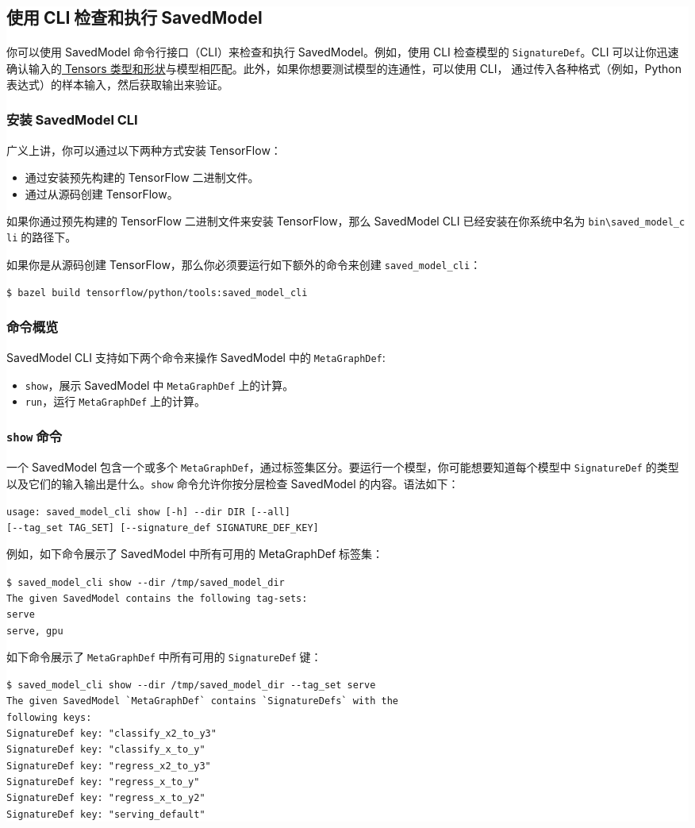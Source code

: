 



## 使用 CLI 检查和执行 SavedModel

你可以使用 SavedModel 命令行接口（CLI）来检查和执行 SavedModel。例如，使用 CLI 检查模型的 `SignatureDef`。CLI 可以让你迅速确认输入的[ Tensors 类型和形状](../guide/tensors.md)与模型相匹配。此外，如果你想要测试模型的连通性，可以使用 CLI， 通过传入各种格式（例如，Python 表达式）的样本输入，然后获取输出来验证。

### 安装 SavedModel CLI

广义上讲，你可以通过以下两种方式安装 TensorFlow：

*  通过安装预先构建的 TensorFlow 二进制文件。
*  通过从源码创建 TensorFlow。

如果你通过预先构建的 TensorFlow 二进制文件来安装 TensorFlow，那么 SavedModel CLI 已经安装在你系统中名为 `bin\saved_model_cli` 的路径下。

如果你是从源码创建 TensorFlow，那么你必须要运行如下额外的命令来创建 `saved_model_cli`：

```
$ bazel build tensorflow/python/tools:saved_model_cli
```

### 命令概览

SavedModel CLI 支持如下两个命令来操作 SavedModel 中的 `MetaGraphDef`:

* `show`，展示 SavedModel 中 `MetaGraphDef` 上的计算。
* `run`，运行 `MetaGraphDef` 上的计算。

### `show` 命令

一个 SavedModel 包含一个或多个 `MetaGraphDef`，通过标签集区分。要运行一个模型，你可能想要知道每个模型中 `SignatureDef` 的类型以及它们的输入输出是什么。`show` 命令允许你按分层检查 SavedModel 的内容。语法如下：

```
usage: saved_model_cli show [-h] --dir DIR [--all]
[--tag_set TAG_SET] [--signature_def SIGNATURE_DEF_KEY]
```

例如，如下命令展示了 SavedModel 中所有可用的 MetaGraphDef 标签集：

```
$ saved_model_cli show --dir /tmp/saved_model_dir
The given SavedModel contains the following tag-sets:
serve
serve, gpu
```

如下命令展示了 `MetaGraphDef` 中所有可用的 `SignatureDef` 键：

```
$ saved_model_cli show --dir /tmp/saved_model_dir --tag_set serve
The given SavedModel `MetaGraphDef` contains `SignatureDefs` with the
following keys:
SignatureDef key: "classify_x2_to_y3"
SignatureDef key: "classify_x_to_y"
SignatureDef key: "regress_x2_to_y3"
SignatureDef key: "regress_x_to_y"
SignatureDef key: "regress_x_to_y2"
SignatureDef key: "serving_default"
```
